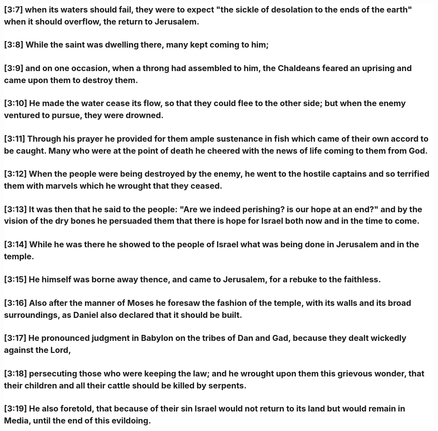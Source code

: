 ### **[3:7]** when its waters should fail, they were to expect "the sickle of desolation to the ends of the earth" when it should overflow, the return to Jerusalem.

### **[3:8]** While the saint was dwelling there, many kept coming to him;

### **[3:9]** and on one occasion, when a throng had assembled to him, the Chaldeans feared an uprising and came upon them to destroy them.

### **[3:10]** He made the water cease its flow, so that they could flee to the other side; but when the enemy ventured to pursue, they were drowned.

### **[3:11]** Through his prayer he provided for them ample sustenance in fish which came of their own accord to be caught. Many who were at the point of death he cheered with the news of life coming to them from God.

### **[3:12]** When the people were being destroyed by the enemy, he went to the hostile captains and so terrified them with marvels which he wrought that they ceased.

### **[3:13]** It was then that he said to the people: "Are we indeed perishing? is our hope at an end?" and by the vision of the dry bones he persuaded them that there is hope for Israel both now and in the time to come.

### **[3:14]** While he was there he showed to the people of Israel what was being done in Jerusalem and in the temple.

### **[3:15]** He himself was borne away thence, and came to Jerusalem, for a rebuke to the faithless.

### **[3:16]** Also after the manner of Moses he foresaw the fashion of the temple, with its walls and its broad surroundings, as Daniel also declared that it should be built.

### **[3:17]** He pronounced judgment in Babylon on the tribes of Dan and Gad, because they dealt wickedly against the Lord,

### **[3:18]** persecuting those who were keeping the law; and he wrought upon them this grievous wonder, that their children and all their cattle should be killed by serpents.

### **[3:19]** He also foretold, that because of their sin Israel would not return to its land but would remain in Media, until the end of this evildoing.
